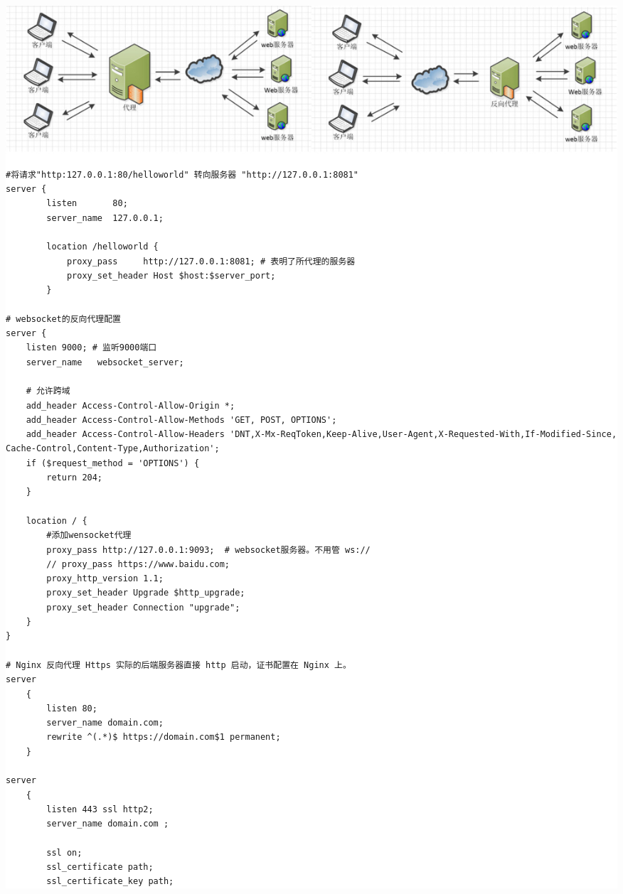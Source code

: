 ![代理](../_static/nginx_proxy.jpg "Optional title")

```
#将请求"http:127.0.0.1:80/helloworld" 转向服务器 "http://127.0.0.1:8081"
server {
        listen       80;
        server_name  127.0.0.1;

        location /helloworld {
            proxy_pass     http://127.0.0.1:8081; # 表明了所代理的服务器
            proxy_set_header Host $host:$server_port;
        }

# websocket的反向代理配置
server {
    listen 9000; # 监听9000端口
    server_name   websocket_server;

    # 允许跨域
    add_header Access-Control-Allow-Origin *;
    add_header Access-Control-Allow-Methods 'GET, POST, OPTIONS';
    add_header Access-Control-Allow-Headers 'DNT,X-Mx-ReqToken,Keep-Alive,User-Agent,X-Requested-With,If-Modified-Since,Cache-Control,Content-Type,Authorization';
    if ($request_method = 'OPTIONS') {
        return 204;
    }

    location / {
        #添加wensocket代理
        proxy_pass http://127.0.0.1:9093;  # websocket服务器。不用管 ws://
        // proxy_pass https://www.baidu.com;
        proxy_http_version 1.1;
        proxy_set_header Upgrade $http_upgrade;
        proxy_set_header Connection "upgrade";
    }
}

# Nginx 反向代理 Https 实际的后端服务器直接 http 启动，证书配置在 Nginx 上。
server
    {
        listen 80;
        server_name domain.com;
        rewrite ^(.*)$ https://domain.com$1 permanent;
    }

server
    {
        listen 443 ssl http2;
        server_name domain.com ;

        ssl on;
        ssl_certificate path;
        ssl_certificate_key path;
```